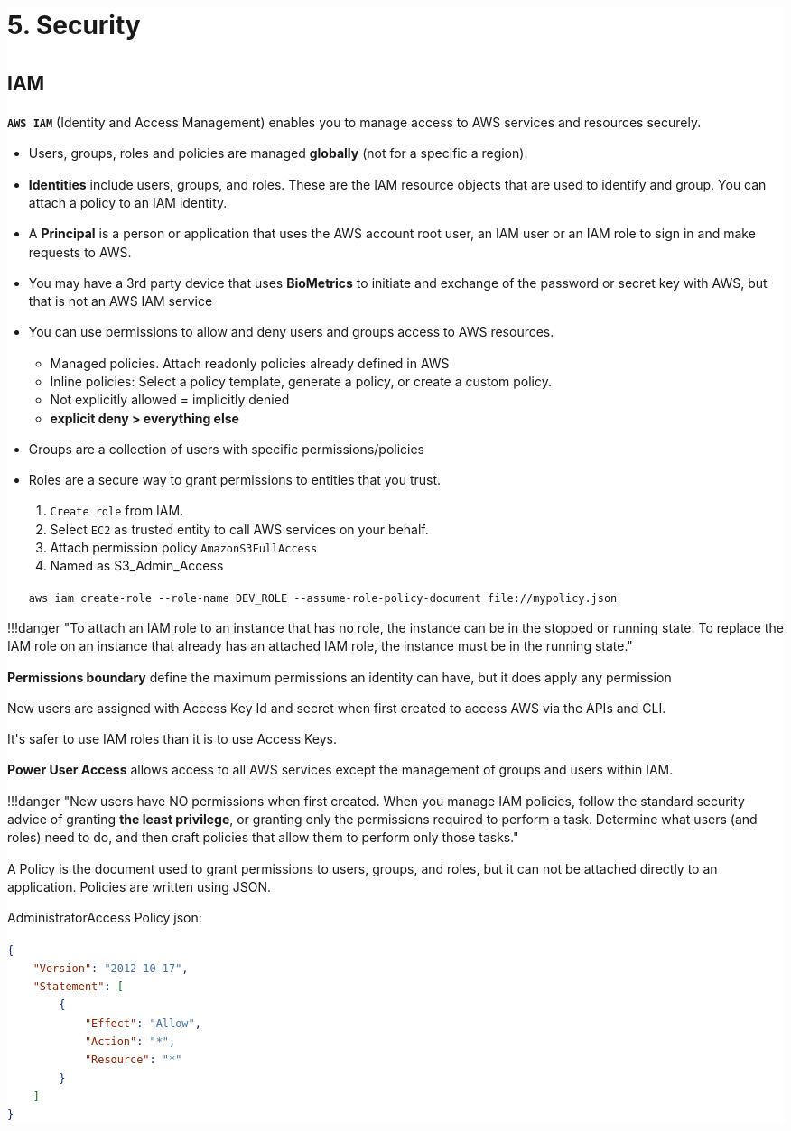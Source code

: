 # 5. Security

## IAM 

**`AWS IAM`** (Identity and Access Management) enables you to manage access to AWS services and resources securely. 

* Users, groups, roles and policies are managed **globally** (not for a specific a region).
* **Identities** include users, groups, and roles. These are the IAM resource objects that are used to identify and group. You can attach a policy to an IAM identity. 
* A **Principal** is a person or application that uses the AWS account root user, an IAM user or an IAM role to sign in and make requests to AWS.
* You may have a 3rd party device that uses **BioMetrics** to initiate and exchange of the password or secret key with AWS, but that is not an AWS IAM service
* You can use permissions to allow and deny users and groups access to AWS resources.
    * Managed policies. Attach readonly policies already defined in AWS
    * Inline policies: Select a policy template, generate a policy, or create a custom policy. 
    * Not explicitly allowed = implicitly denied
    * **explicit deny > everything else** 
* Groups are a collection of users with specific permissions/policies
* Roles are a secure way to grant permissions to entities that you trust.
    1. `Create role` from IAM.
    2. Select `EC2` as trusted entity to call AWS services on your behalf.
    3. Attach permission policy `AmazonS3FullAccess`
    4. Named as S3_Admin_Access

    ```shell
    aws iam create-role --role-name DEV_ROLE --assume-role-policy-document file://mypolicy.json
    ```

!!!danger "To attach an IAM role to an instance that has no role, the instance can be in the stopped or running state. To replace the IAM role on an instance that already has an attached IAM role, the instance must be in the running state."

**Permissions boundary** define the maximum permissions an identity can have, but it does apply any permission

New users are assigned with Access Key Id and secret when first created to access AWS via the APIs and CLI.  

It's safer to use IAM roles than it is to use Access Keys.

**Power User Access** allows access to all AWS services except the management of groups and users within IAM.

!!!danger "New users have NO permissions when first created. When you manage IAM policies, follow the standard security advice of granting **the least privilege**, or granting only the permissions required to perform a task. Determine what users (and roles) need to do, and then craft policies that allow them to perform only those tasks."

A Policy is the document used to grant permissions to users, groups, and roles, but it can not be attached directly to an application. Policies are written using JSON.

AdministratorAccess Policy json:
```json
{
    "Version": "2012-10-17",
    "Statement": [
        {
            "Effect": "Allow",
            "Action": "*",
            "Resource": "*"
        }
    ]
}
```
